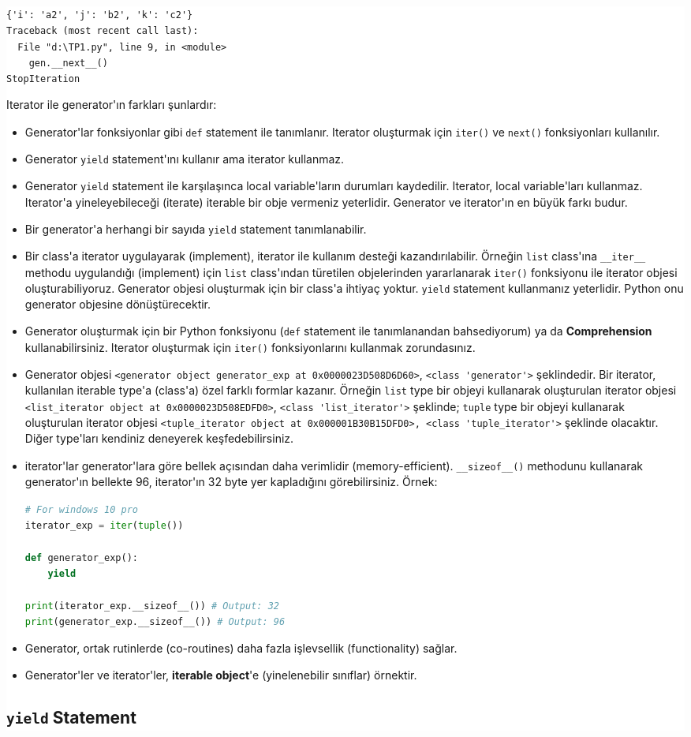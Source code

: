 ```
{'i': 'a2', 'j': 'b2', 'k': 'c2'}
Traceback (most recent call last):
  File "d:\TP1.py", line 9, in <module>
    gen.__next__()
StopIteration
```

Iterator ile generator'ın farkları şunlardır:
- Generator'lar fonksiyonlar gibi `def` statement ile tanımlanır. Iterator oluşturmak için `iter()` ve `next()` fonksiyonları kullanılır.

- Generator `yield` statement'ını kullanır ama iterator kullanmaz.

- Generator `yield` statement ile karşılaşınca local variable'ların durumları kaydedilir. Iterator, local variable'ları kullanmaz. Iterator'a yineleyebileceği (iterate) iterable bir obje vermeniz yeterlidir. Generator ve iterator'ın en büyük farkı budur.

- Bir generator'a herhangi bir sayıda `yield` statement tanımlanabilir.

- Bir class'a iterator uygulayarak (implement), iterator ile kullanım desteği kazandırılabilir. Örneğin `list` class'ına `__iter__` methodu uygulandığı (implement) için `list` class'ından türetilen objelerinden yararlanarak `iter()` fonksiyonu ile iterator objesi oluşturabiliyoruz. Generator objesi oluşturmak için bir class'a ihtiyaç yoktur. `yield` statement kullanmanız yeterlidir. Python onu generator objesine dönüştürecektir.

- Generator oluşturmak için bir Python fonksiyonu (`def` statement ile tanımlanandan bahsediyorum) ya da **Comprehension** kullanabilirsiniz. Iterator oluşturmak için `iter()` fonksiyonlarını kullanmak zorundasınız.

- Generator objesi `<generator object generator_exp at 0x0000023D508D6D60>`, `<class 'generator'>` şeklindedir. Bir iterator, kullanılan iterable type'a (class'a) özel farklı formlar kazanır. Örneğin `list` type bir objeyi kullanarak oluşturulan iterator objesi `<list_iterator object at 0x0000023D508EDFD0>`, `<class 'list_iterator'>` şeklinde; `tuple` type bir objeyi kullanarak oluşturulan iterator objesi `<tuple_iterator object at 0x000001B30B15DFD0>, <class 'tuple_iterator'>` şeklinde olacaktır. Diğer type'ları kendiniz deneyerek keşfedebilirsiniz.

- iterator'lar generator'lara göre bellek açısından daha verimlidir (memory-efficient). `__sizeof__()` methodunu kullanarak generator'ın bellekte 96, iterator'ın 32 byte yer kapladığını görebilirsiniz. Örnek:
    ```py
    # For windows 10 pro
    iterator_exp = iter(tuple())

    def generator_exp():
        yield

    print(iterator_exp.__sizeof__()) # Output: 32
    print(generator_exp.__sizeof__()) # Output: 96
    ```

- Generator, ortak rutinlerde (co-routines) daha fazla işlevsellik (functionality) sağlar.

- Generator'ler ve iterator'ler, **iterable object**'e (yinelenebilir sınıflar) örnektir.

<h2 id="1.1"><code>yield</code> Statement</h2>
